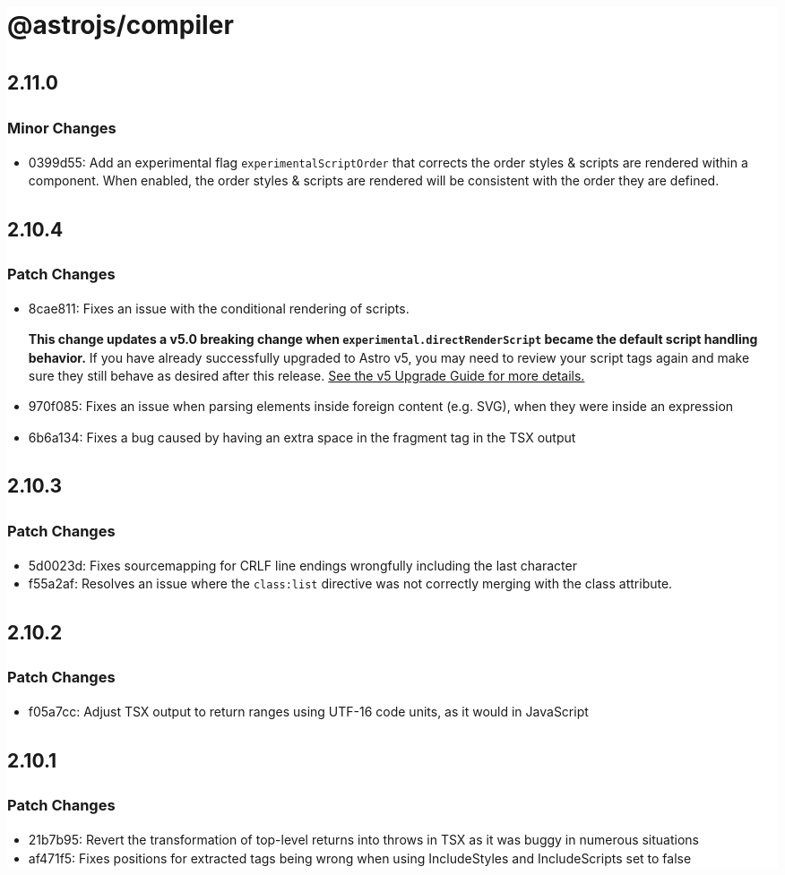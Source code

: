 # @astrojs/compiler

## 2.11.0

### Minor Changes

- 0399d55: Add an experimental flag `experimentalScriptOrder` that corrects the order styles & scripts are rendered within a component. When enabled, the order styles & scripts are rendered will be consistent with the order they are defined.

## 2.10.4

### Patch Changes

- 8cae811: Fixes an issue with the conditional rendering of scripts.

  **This change updates a v5.0 breaking change when `experimental.directRenderScript` became the default script handling behavior.** If you have already successfully upgraded to Astro v5, you may need to review your script tags again and make sure they still behave as desired after this release. [See the v5 Upgrade Guide for more details.](https://docs.astro.build/en/guides/upgrade-to/v5/#script-tags-are-rendered-directly-as-declared)

- 970f085: Fixes an issue when parsing elements inside foreign content (e.g. SVG), when they were inside an expression
- 6b6a134: Fixes a bug caused by having an extra space in the fragment tag in the TSX output

## 2.10.3

### Patch Changes

- 5d0023d: Fixes sourcemapping for CRLF line endings wrongfully including the last character
- f55a2af: Resolves an issue where the `class:list` directive was not correctly merging with the class attribute.

## 2.10.2

### Patch Changes

- f05a7cc: Adjust TSX output to return ranges using UTF-16 code units, as it would in JavaScript

## 2.10.1

### Patch Changes

- 21b7b95: Revert the transformation of top-level returns into throws in TSX as it was buggy in numerous situations
- af471f5: Fixes positions for extracted tags being wrong when using IncludeStyles and IncludeScripts set to false
